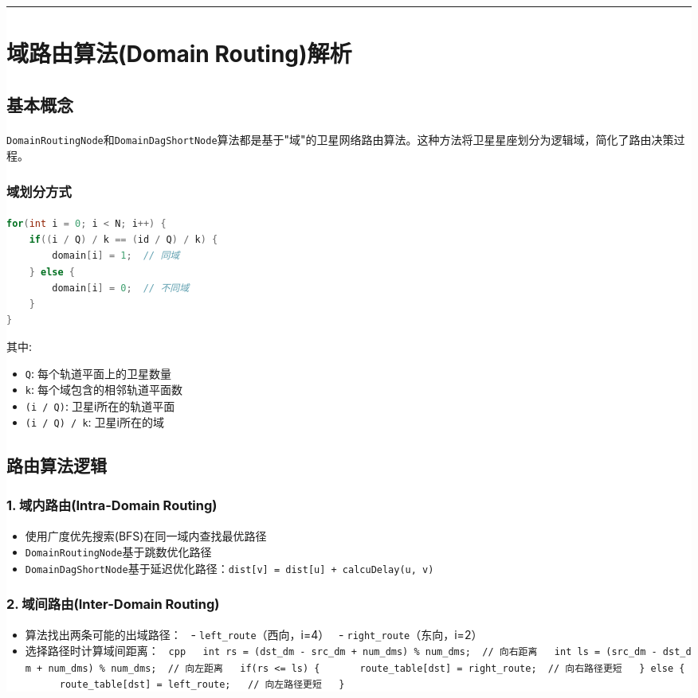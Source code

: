 




---

# 域路由算法(Domain Routing)解析

## 基本概念

`DomainRoutingNode`和`DomainDagShortNode`算法都是基于"域"的卫星网络路由算法。这种方法将卫星星座划分为逻辑域，简化了路由决策过程。

### 域划分方式

```cpp
for(int i = 0; i < N; i++) {
    if((i / Q) / k == (id / Q) / k) {
        domain[i] = 1;  // 同域
    } else {
        domain[i] = 0;  // 不同域
    }
}
```

其中:
- `Q`: 每个轨道平面上的卫星数量
- `k`: 每个域包含的相邻轨道平面数
- `(i / Q)`: 卫星i所在的轨道平面
- `(i / Q) / k`: 卫星i所在的域

## 路由算法逻辑

### 1. 域内路由(Intra-Domain Routing)
- 使用广度优先搜索(BFS)在同一域内查找最优路径
- `DomainRoutingNode`基于跳数优化路径
- `DomainDagShortNode`基于延迟优化路径：`dist[v] = dist[u] + calcuDelay(u, v)`

### 2. 域间路由(Inter-Domain Routing)
- 算法找出两条可能的出域路径：
  - `left_route`（西向，i=4）
  - `right_route`（东向，i=2）
- 选择路径时计算域间距离：
  ```cpp
  int rs = (dst_dm - src_dm + num_dms) % num_dms;  // 向右距离
  int ls = (src_dm - dst_dm + num_dms) % num_dms;  // 向左距离
  if(rs <= ls) {
      route_table[dst] = right_route;  // 向右路径更短
  } else {
      route_table[dst] = left_route;   // 向左路径更短
  }
  ```
